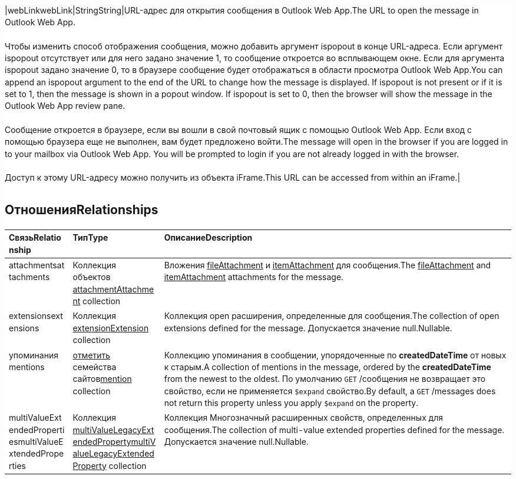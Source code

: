 |<span data-ttu-id="4ea22-245">webLink</span><span class="sxs-lookup"><span data-stu-id="4ea22-245">webLink</span></span>|<span data-ttu-id="4ea22-246">String</span><span class="sxs-lookup"><span data-stu-id="4ea22-246">String</span></span>|<span data-ttu-id="4ea22-247">URL-адрес для открытия сообщения в Outlook Web App.</span><span class="sxs-lookup"><span data-stu-id="4ea22-247">The URL to open the message in Outlook Web App.</span></span><br><br><span data-ttu-id="4ea22-p117">Чтобы изменить способ отображения сообщения, можно добавить аргумент ispopout в конце URL-адреса. Если аргумент ispopout отсутствует или для него задано значение 1, то сообщение откроется во всплывающем окне. Если для аргумента ispopout задано значение 0, то в браузере сообщение будет отображаться в области просмотра Outlook Web App.</span><span class="sxs-lookup"><span data-stu-id="4ea22-p117">You can append an ispopout argument to the end of the URL to change how the message is displayed. If ispopout is not present or if it is set to 1, then the message is shown in a popout window. If ispopout is set to 0, then the browser will show the message in the Outlook Web App review pane.</span></span><br><br><span data-ttu-id="4ea22-p118">Сообщение откроется в браузере, если вы вошли в свой почтовый ящик с помощью Outlook Web App. Если вход с помощью браузера еще не выполнен, вам будет предложено войти.</span><span class="sxs-lookup"><span data-stu-id="4ea22-p118">The message will open in the browser if you are logged in to your mailbox via Outlook Web App. You will be prompted to login if you are not already logged in with the browser.</span></span><br><br><span data-ttu-id="4ea22-253">Доступ к этому URL-адресу можно получить из объекта iFrame.</span><span class="sxs-lookup"><span data-stu-id="4ea22-253">This URL can be accessed from within an iFrame.</span></span>|


## <a name="relationships"></a><span data-ttu-id="4ea22-254">Отношения</span><span class="sxs-lookup"><span data-stu-id="4ea22-254">Relationships</span></span>
| <span data-ttu-id="4ea22-255">Связь</span><span class="sxs-lookup"><span data-stu-id="4ea22-255">Relationship</span></span> | <span data-ttu-id="4ea22-256">Тип</span><span class="sxs-lookup"><span data-stu-id="4ea22-256">Type</span></span>   |<span data-ttu-id="4ea22-257">Описание</span><span class="sxs-lookup"><span data-stu-id="4ea22-257">Description</span></span>|
|:---------------|:--------|:----------|
|<span data-ttu-id="4ea22-258">attachments</span><span class="sxs-lookup"><span data-stu-id="4ea22-258">attachments</span></span>|<span data-ttu-id="4ea22-259">Коллекция объектов [attachment](attachment.md)</span><span class="sxs-lookup"><span data-stu-id="4ea22-259">[Attachment](attachment.md) collection</span></span>|<span data-ttu-id="4ea22-260">Вложения [fileAttachment](fileattachment.md) и [itemAttachment](itemattachment.md) для сообщения.</span><span class="sxs-lookup"><span data-stu-id="4ea22-260">The [fileAttachment](fileattachment.md) and [itemAttachment](itemattachment.md) attachments for the message.</span></span>|
|<span data-ttu-id="4ea22-261">extensions</span><span class="sxs-lookup"><span data-stu-id="4ea22-261">extensions</span></span>|<span data-ttu-id="4ea22-262">Коллекция [extension](extension.md)</span><span class="sxs-lookup"><span data-stu-id="4ea22-262">[Extension](extension.md) collection</span></span>| <span data-ttu-id="4ea22-263">Коллекция open расширения, определенные для сообщения.</span><span class="sxs-lookup"><span data-stu-id="4ea22-263">The collection of open extensions defined for the message.</span></span> <span data-ttu-id="4ea22-264">Допускается значение null.</span><span class="sxs-lookup"><span data-stu-id="4ea22-264">Nullable.</span></span>|
|<span data-ttu-id="4ea22-265">упоминания</span><span class="sxs-lookup"><span data-stu-id="4ea22-265">mentions</span></span>|<span data-ttu-id="4ea22-266">[отметить](mention.md) семейства сайтов</span><span class="sxs-lookup"><span data-stu-id="4ea22-266">[mention](mention.md) collection</span></span> | <span data-ttu-id="4ea22-267">Коллекцию упоминания в сообщении, упорядоченные по **createdDateTime** от новых к старым.</span><span class="sxs-lookup"><span data-stu-id="4ea22-267">A collection of mentions in the message, ordered by the **createdDateTime** from the newest to the oldest.</span></span> <span data-ttu-id="4ea22-268">По умолчанию `GET` /сообщения не возвращает это свойство, если не применяется `$expand` свойство.</span><span class="sxs-lookup"><span data-stu-id="4ea22-268">By default, a `GET` /messages does not return this property unless you apply `$expand` on the property.</span></span>|
|<span data-ttu-id="4ea22-269">multiValueExtendedProperties</span><span class="sxs-lookup"><span data-stu-id="4ea22-269">multiValueExtendedProperties</span></span>|<span data-ttu-id="4ea22-270">Коллекция [multiValueLegacyExtendedProperty](multivaluelegacyextendedproperty.md)</span><span class="sxs-lookup"><span data-stu-id="4ea22-270">[multiValueLegacyExtendedProperty](multivaluelegacyextendedproperty.md) collection</span></span>| <span data-ttu-id="4ea22-271">Коллекция Многозначный расширенных свойств, определенных для сообщения.</span><span class="sxs-lookup"><span data-stu-id="4ea22-271">The collection of multi-value extended properties defined for the message.</span></span> <span data-ttu-id="4ea22-272">Допускается значение null.</span><span class="sxs-lookup"><span data-stu-id="4ea22-272">Nullable.</span></span>|